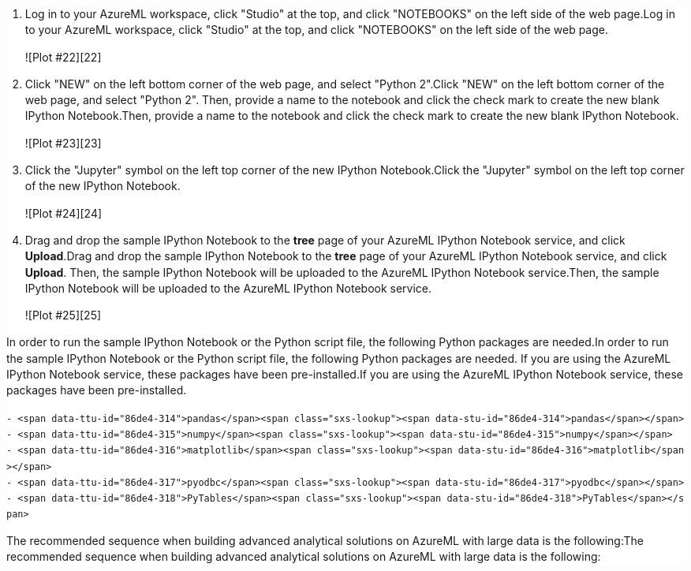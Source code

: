 1. <span data-ttu-id="86de4-302">Log in to your AzureML workspace, click "Studio" at the top, and click "NOTEBOOKS" on the left side of the web page.</span><span class="sxs-lookup"><span data-stu-id="86de4-302">Log in to your AzureML workspace, click "Studio" at the top, and click "NOTEBOOKS" on the left side of the web page.</span></span>
   
    ![Plot #22][22]
2. <span data-ttu-id="86de4-304">Click "NEW" on the left bottom corner of the web page, and select "Python 2".</span><span class="sxs-lookup"><span data-stu-id="86de4-304">Click "NEW" on the left bottom corner of the web page, and select "Python 2".</span></span> <span data-ttu-id="86de4-305">Then, provide a name to the notebook and click the check mark to create the new blank IPython Notebook.</span><span class="sxs-lookup"><span data-stu-id="86de4-305">Then, provide a name to the notebook and click the check mark to create the new blank IPython Notebook.</span></span>
   
    ![Plot #23][23]
3. <span data-ttu-id="86de4-307">Click the "Jupyter" symbol on the left top corner of the new IPython Notebook.</span><span class="sxs-lookup"><span data-stu-id="86de4-307">Click the "Jupyter" symbol on the left top corner of the new IPython Notebook.</span></span>
   
    ![Plot #24][24]
4. <span data-ttu-id="86de4-309">Drag and drop the sample IPython Notebook to the **tree** page of your AzureML IPython Notebook service, and click **Upload**.</span><span class="sxs-lookup"><span data-stu-id="86de4-309">Drag and drop the sample IPython Notebook to the **tree** page of your AzureML IPython Notebook service, and click **Upload**.</span></span> <span data-ttu-id="86de4-310">Then, the sample IPython Notebook will be uploaded to the AzureML IPython Notebook service.</span><span class="sxs-lookup"><span data-stu-id="86de4-310">Then, the sample IPython Notebook will be uploaded to the AzureML IPython Notebook service.</span></span>
   
    ![Plot #25][25]

<span data-ttu-id="86de4-312">In order to run the sample IPython Notebook or the Python script file, the following Python packages are needed.</span><span class="sxs-lookup"><span data-stu-id="86de4-312">In order to run the sample IPython Notebook or the Python script file, the following Python packages are needed.</span></span> <span data-ttu-id="86de4-313">If you are using the AzureML IPython Notebook service, these packages have been pre-installed.</span><span class="sxs-lookup"><span data-stu-id="86de4-313">If you are using the AzureML IPython Notebook service, these packages have been pre-installed.</span></span>

    - <span data-ttu-id="86de4-314">pandas</span><span class="sxs-lookup"><span data-stu-id="86de4-314">pandas</span></span>
    - <span data-ttu-id="86de4-315">numpy</span><span class="sxs-lookup"><span data-stu-id="86de4-315">numpy</span></span>
    - <span data-ttu-id="86de4-316">matplotlib</span><span class="sxs-lookup"><span data-stu-id="86de4-316">matplotlib</span></span>
    - <span data-ttu-id="86de4-317">pyodbc</span><span class="sxs-lookup"><span data-stu-id="86de4-317">pyodbc</span></span>
    - <span data-ttu-id="86de4-318">PyTables</span><span class="sxs-lookup"><span data-stu-id="86de4-318">PyTables</span></span>

<span data-ttu-id="86de4-319">The recommended sequence when building advanced analytical solutions on AzureML with large data is the following:</span><span class="sxs-lookup"><span data-stu-id="86de4-319">The recommended sequence when building advanced analytical solutions on AzureML with large data is the following:</span></span>
